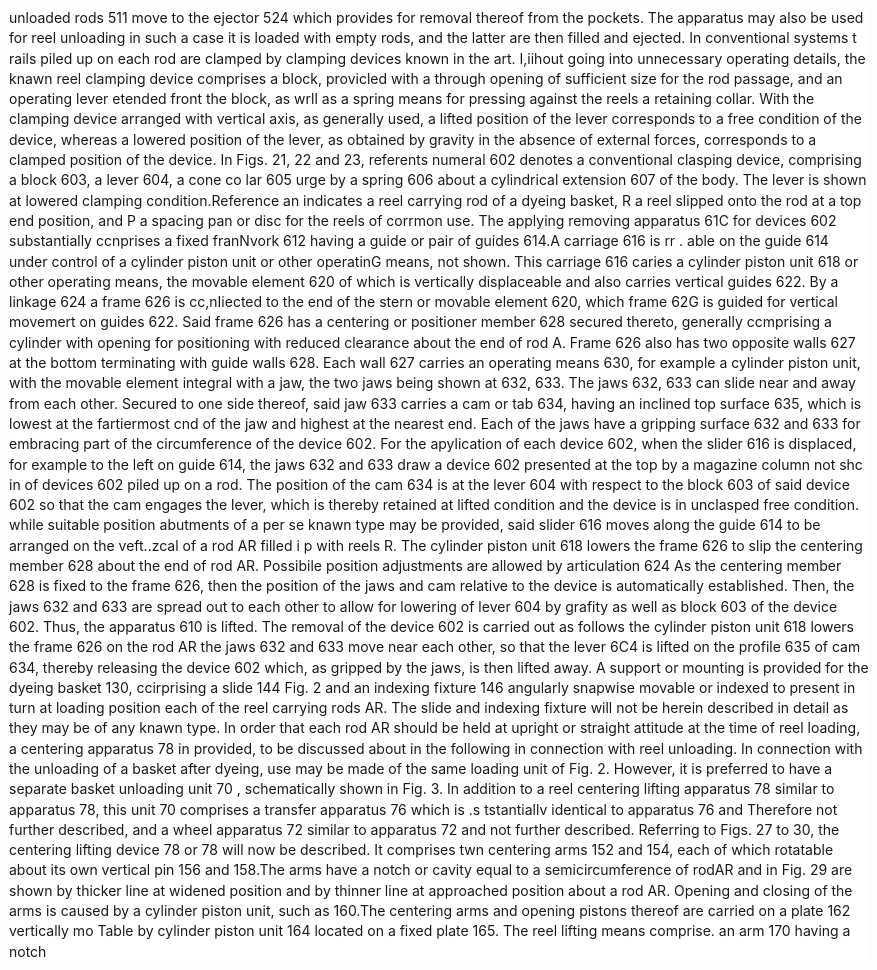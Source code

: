unloaded rods 511 move to the ejector 524 which provides for removal thereof from the pockets. The apparatus may also be used for reel unloading in such a case it is loaded with empty rods, and the latter are then filled and ejected. In conventional systems t rails piled up on each rod are clamped by clamping devices known in the art. I,iihout going into unnecessary operating details, the knawn reel clamping device comprises a block, provicled with a through opening of sufficient size for the rod passage, and an operating lever etended front the block, as wrll as a spring means for pressing against the reels a retaining collar. With the clamping device arranged with vertical axis, as generally used, a lifted position of the lever corresponds to a free condition of the device, whereas a lowered position of the lever, as obtained by gravity in the absence of external forces, corresponds to a clamped position of the device. In Figs. 21, 22 and 23, referents numeral 602 denotes a conventional clasping device, comprising a block 603, a lever 604, a cone co lar 605 urge by a spring 606 about a cylindrical extension 607 of the body. The lever is shown at lowered clamping condition.Reference an indicates a reel carrying rod of a dyeing basket, R a reel slipped onto the rod at a top end position, and P a spacing pan or disc for the reels of corrmon use. The applying removing apparatus 61C for devices 602 substantially ccnprises a fixed franNvork 612 having a guide or pair of guides 614.A carriage 616 is rr . able on the guide 614 under control of a cylinder piston unit or other operatinG means, not shown. This carriage 616 caries a cylinder piston unit 618 or other operating means, the movable element 620 of which is vertically displaceable and also carries vertical guides 622. By a linkage 624 a frame 626 is cc,nIiected to the end of the stern or movable element 620, which frame 62G is guided for vertical movemert on guides 622. Said frame 626 has a centering or positioner member 628 secured thereto, generally ccmprising a cylinder with opening for positioning with reduced clearance about the end of rod A. Frame 626 also has two opposite walls 627 at the bottom terminating with guide walls 628. Each wall 627 carries an operating means 630, for example a cylinder piston unit, with the movable element integral with a jaw, the two jaws being shown at 632, 633. The jaws 632, 633 can slide near and away from each other. Secured to one side thereof, said jaw 633 carries a cam or tab 634, having an inclined top surface 635, which is lowest at the fartiermost cnd of the jaw and highest at the nearest end. Each of the jaws have a gripping surface 632 and 633 for embracing part of the circumference of the device 602. For the apylication of each device 602, when the slider 616 is displaced, for example to the left on guide 614, the jaws 632 and 633 draw a device 602 presented at the top by a magazine column not shc in of devices 602 piled up on a rod. The position of the cam 634 is at the lever 604 with respect to the block 603 of said device 602 so that the cam engages the lever, which is thereby retained at lifted condition and the device is in unclasped free condition. while suitable position abutments of a per se knawn type may be provided, said slider 616 moves along the guide 614 to be arranged on the veft..zcal of a rod AR filled i p with reels R. The cylinder piston unit 618 lowers the frame 626 to slip the centering member 628 about the end of rod AR. Possibile position adjustments are allowed by articulation 624 As the centering member 628 is fixed to the frame 626, then the position of the jaws and cam relative to the device is automatically established. Then, the jaws 632 and 633 are spread out to each other to allow for lowering of lever 604 by grafity as well as block 603 of the device 602. Thus, the apparatus 610 is lifted. The removal of the device 602 is carried out as follows the cylinder piston unit 618 lowers the frame 626 on the rod AR the jaws 632 and 633 move near each other, so that the lever 6C4 is lifted on the profile 635 of cam 634, thereby releasing the device 602 which, as gripped by the jaws, is then lifted away. A support or mounting is provided for the dyeing basket 130, ccirprising a slide 144 Fig. 2 and an indexing fixture 146 angularly snapwise movable or indexed to present in turn at loading position each of the reel carrying rods AR. The slide and indexing fixture will not be herein described in detail as they may be of any knawn type. In order that each rod AR should be held at upright or straight attitude at the time of reel loading, a centering apparatus 78 in provided, to be discussed about in the following in connection with reel unloading. In connection with the unloading of a basket after dyeing, use may be made of the same loading unit of Fig. 2. However, it is preferred to have a separate basket unloading unit 70 , schematically shown in Fig. 3. In addition to a reel centering lifting apparatus 78 similar to apparatus 78, this unit 70 comprises a transfer apparatus 76 which is .s tstantiallv identical to apparatus 76 and Therefore not further described, and a wheel apparatus 72 similar to apparatus 72 and not further described. Referring to Figs. 27 to 30, the centering lifting device 78 or 78 will now be described. It comprises twn centering arms 152 and 154, each of which rotatable about its own vertical pin 156 and 158.The arms have a notch or cavity equal to a semicircumference of rodAR and in Fig. 29 are shown by thicker line at widened position and by thinner line at approached position about a rod AR. Opening and closing of the arms is caused by a cylinder piston unit, such as 160.The centering arms and opening pistons thereof are carried on a plate 162 vertically mo Table by cylinder piston unit 164 located on a fixed plate 165. The reel lifting means comprise. an arm 170 having a notch